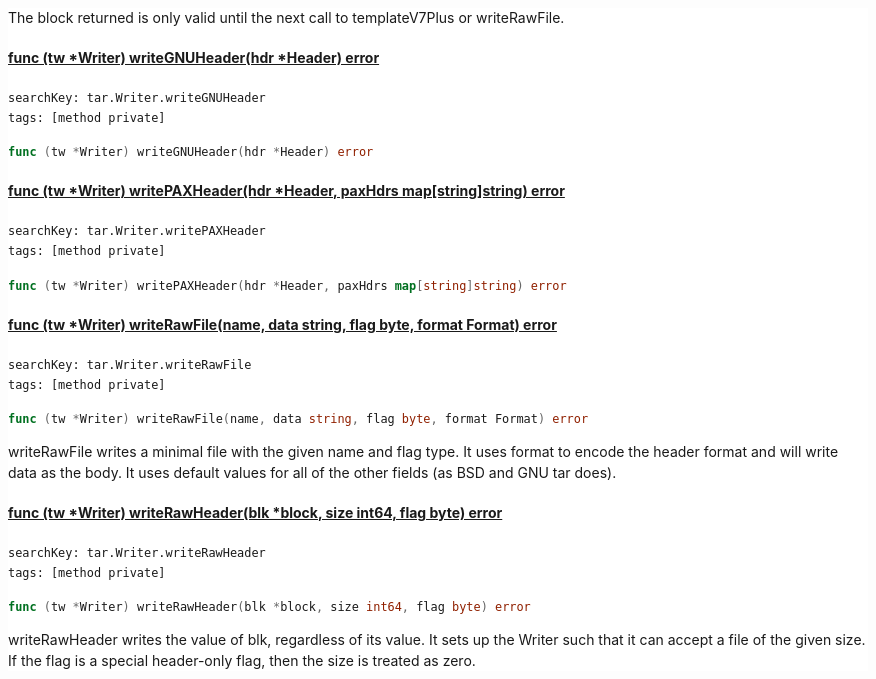 The block returned is only valid until the next call to templateV7Plus or writeRawFile. 

#### <a id="Writer.writeGNUHeader" href="#Writer.writeGNUHeader">func (tw *Writer) writeGNUHeader(hdr *Header) error</a>

```
searchKey: tar.Writer.writeGNUHeader
tags: [method private]
```

```Go
func (tw *Writer) writeGNUHeader(hdr *Header) error
```

#### <a id="Writer.writePAXHeader" href="#Writer.writePAXHeader">func (tw *Writer) writePAXHeader(hdr *Header, paxHdrs map[string]string) error</a>

```
searchKey: tar.Writer.writePAXHeader
tags: [method private]
```

```Go
func (tw *Writer) writePAXHeader(hdr *Header, paxHdrs map[string]string) error
```

#### <a id="Writer.writeRawFile" href="#Writer.writeRawFile">func (tw *Writer) writeRawFile(name, data string, flag byte, format Format) error</a>

```
searchKey: tar.Writer.writeRawFile
tags: [method private]
```

```Go
func (tw *Writer) writeRawFile(name, data string, flag byte, format Format) error
```

writeRawFile writes a minimal file with the given name and flag type. It uses format to encode the header format and will write data as the body. It uses default values for all of the other fields (as BSD and GNU tar does). 

#### <a id="Writer.writeRawHeader" href="#Writer.writeRawHeader">func (tw *Writer) writeRawHeader(blk *block, size int64, flag byte) error</a>

```
searchKey: tar.Writer.writeRawHeader
tags: [method private]
```

```Go
func (tw *Writer) writeRawHeader(blk *block, size int64, flag byte) error
```

writeRawHeader writes the value of blk, regardless of its value. It sets up the Writer such that it can accept a file of the given size. If the flag is a special header-only flag, then the size is treated as zero. 
